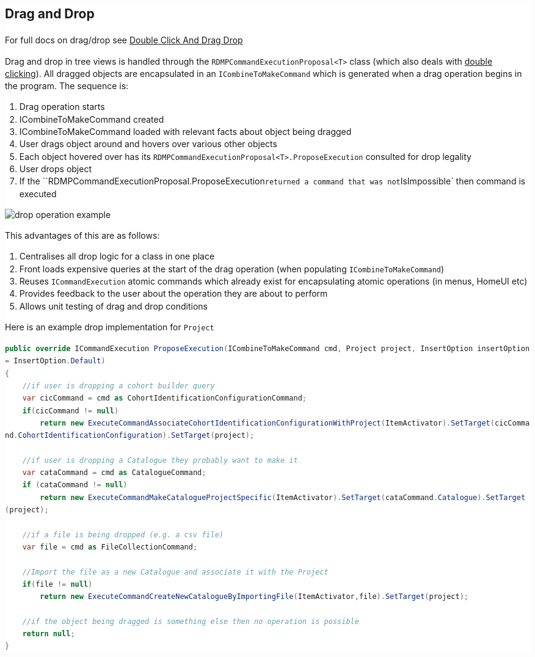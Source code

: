 ## Drag and Drop

For full docs on drag/drop see [Double Click And Drag Drop](./DoubleClickAndDragDrop.md)

Drag and drop in tree views is handled through the `RDMPCommandExecutionProposal<T>` class (which also deals with [double clicking](#double-clicking)).  All dragged objects are encapsulated in an `ICombineToMakeCommand` which is generated when a drag operation begins in the program.  The sequence is:

1. Drag operation starts
1. ICombineToMakeCommand created
1. ICombineToMakeCommand loaded with relevant facts about object being dragged
1. User drags object around and hovers over various other objects
1. Each object hovered over has its `RDMPCommandExecutionProposal<T>.ProposeExecution` consulted for drop legality
1. User drops object
1. If the ``RDMPCommandExecutionProposal<T>.ProposeExecution` returned a command that was not `IsImpossible` then command is executed

![drop operation example](Images/UserInterfaceOverview/ExampleDropOperation.png) 

This advantages of this are as follows:

1. Centralises all drop logic for a class in one place
1. Front loads expensive queries at the start of the drag operation (when populating `ICombineToMakeCommand`)
1. Reuses `ICommandExecution` atomic commands which already exist for encapsulating atomic operations (in menus, HomeUI etc)
1. Provides feedback to the user about the operation they are about to perform
1. Allows unit testing of drag and drop conditions


Here is an example drop implementation for `Project`

```csharp
public override ICommandExecution ProposeExecution(ICombineToMakeCommand cmd, Project project, InsertOption insertOption = InsertOption.Default)
{
	//if user is dropping a cohort builder query
	var cicCommand = cmd as CohortIdentificationConfigurationCommand;
	if(cicCommand != null)
		return new ExecuteCommandAssociateCohortIdentificationConfigurationWithProject(ItemActivator).SetTarget(cicCommand.CohortIdentificationConfiguration).SetTarget(project);

    //if user is dropping a Catalogue they probably want to make it 
	var cataCommand = cmd as CatalogueCommand;
	if (cataCommand != null)
		return new ExecuteCommandMakeCatalogueProjectSpecific(ItemActivator).SetTarget(cataCommand.Catalogue).SetTarget(project);

	//if a file is being dropped (e.g. a csv file)
	var file = cmd as FileCollectionCommand;

	//Import the file as a new Catalogue and associate it with the Project
	if(file != null)
		return new ExecuteCommandCreateNewCatalogueByImportingFile(ItemActivator,file).SetTarget(project);

	//if the object being dragged is something else then no operation is possible
	return null;
}
```
